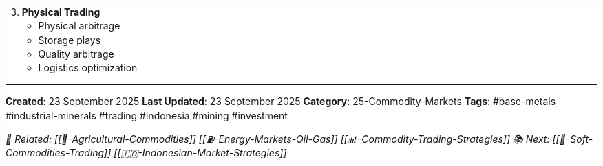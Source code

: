 3. **Physical Trading**
   - Physical arbitrage
   - Storage plays
   - Quality arbitrage
   - Logistics optimization

---

**Created**: 23 September 2025
**Last Updated**: 23 September 2025
**Category**: 25-Commodity-Markets
**Tags**: #base-metals #industrial-minerals #trading #indonesia #mining #investment

*🔗 Related: [[🌾-Agricultural-Commodities]] [[⛽️-Energy-Markets-Oil-Gas]] [[📊-Commodity-Trading-Strategies]]*
*📚 Next: [[🎨-Soft-Commodities-Trading]] [[🇮🇩-Indonesian-Market-Strategies]]*